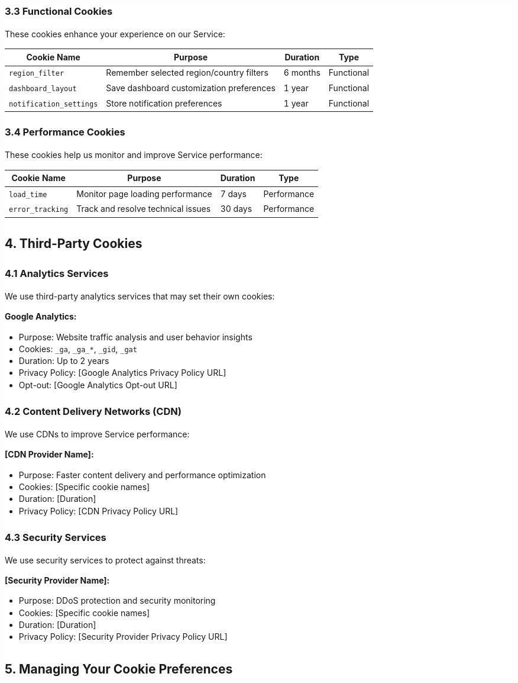 ### 3.3 Functional Cookies
These cookies enhance your experience on our Service:

| Cookie Name | Purpose | Duration | Type |
|-------------|---------|----------|------|
| `region_filter` | Remember selected region/country filters | 6 months | Functional |
| `dashboard_layout` | Save dashboard customization preferences | 1 year | Functional |
| `notification_settings` | Store notification preferences | 1 year | Functional |

### 3.4 Performance Cookies
These cookies help us monitor and improve Service performance:

| Cookie Name | Purpose | Duration | Type |
|-------------|---------|----------|------|
| `load_time` | Monitor page loading performance | 7 days | Performance |
| `error_tracking` | Track and resolve technical issues | 30 days | Performance |

## 4. Third-Party Cookies

### 4.1 Analytics Services
We use third-party analytics services that may set their own cookies:

**Google Analytics:**
- Purpose: Website traffic analysis and user behavior insights
- Cookies: `_ga`, `_ga_*`, `_gid`, `_gat`
- Duration: Up to 2 years
- Privacy Policy: [Google Analytics Privacy Policy URL]
- Opt-out: [Google Analytics Opt-out URL]

### 4.2 Content Delivery Networks (CDN)
We use CDNs to improve Service performance:

**[CDN Provider Name]:**
- Purpose: Faster content delivery and performance optimization
- Cookies: [Specific cookie names]
- Duration: [Duration]
- Privacy Policy: [CDN Privacy Policy URL]

### 4.3 Security Services
We use security services to protect against threats:

**[Security Provider Name]:**
- Purpose: DDoS protection and security monitoring
- Cookies: [Specific cookie names]
- Duration: [Duration]
- Privacy Policy: [Security Provider Privacy Policy URL]

## 5. Managing Your Cookie Preferences
